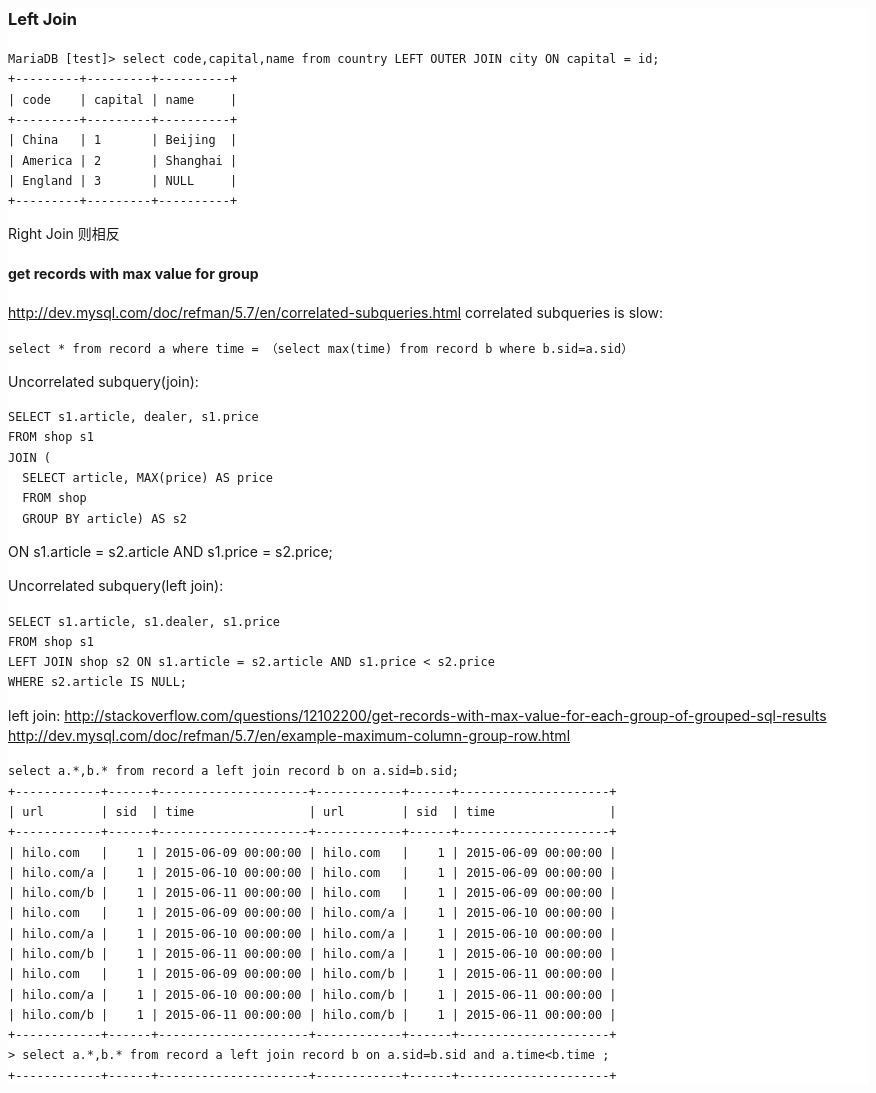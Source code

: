 ### Left Join

	MariaDB [test]> select code,capital,name from country LEFT OUTER JOIN city ON capital = id;
	+---------+---------+----------+
	| code    | capital | name     |
	+---------+---------+----------+
	| China   | 1       | Beijing  |
	| America | 2       | Shanghai |
	| England | 3       | NULL     |
	+---------+---------+----------+

Right Join 则相反

#### get records with max value for group
http://dev.mysql.com/doc/refman/5.7/en/correlated-subqueries.html
correlated subqueries is slow:

	select * from record a where time = （select max(time) from record b where b.sid=a.sid）

Uncorrelated subquery(join):

	SELECT s1.article, dealer, s1.price
	FROM shop s1
	JOIN (
	  SELECT article, MAX(price) AS price
	  FROM shop
	  GROUP BY article) AS s2
  ON s1.article = s2.article AND s1.price = s2.price;

Uncorrelated subquery(left join):

	SELECT s1.article, s1.dealer, s1.price
	FROM shop s1
	LEFT JOIN shop s2 ON s1.article = s2.article AND s1.price < s2.price
	WHERE s2.article IS NULL;

left join:
http://stackoverflow.com/questions/12102200/get-records-with-max-value-for-each-group-of-grouped-sql-results
http://dev.mysql.com/doc/refman/5.7/en/example-maximum-column-group-row.html

	select a.*,b.* from record a left join record b on a.sid=b.sid;
	+------------+------+---------------------+------------+------+---------------------+
	| url        | sid  | time                | url        | sid  | time                |
	+------------+------+---------------------+------------+------+---------------------+
	| hilo.com   |    1 | 2015-06-09 00:00:00 | hilo.com   |    1 | 2015-06-09 00:00:00 |
	| hilo.com/a |    1 | 2015-06-10 00:00:00 | hilo.com   |    1 | 2015-06-09 00:00:00 |
	| hilo.com/b |    1 | 2015-06-11 00:00:00 | hilo.com   |    1 | 2015-06-09 00:00:00 |
	| hilo.com   |    1 | 2015-06-09 00:00:00 | hilo.com/a |    1 | 2015-06-10 00:00:00 |
	| hilo.com/a |    1 | 2015-06-10 00:00:00 | hilo.com/a |    1 | 2015-06-10 00:00:00 |
	| hilo.com/b |    1 | 2015-06-11 00:00:00 | hilo.com/a |    1 | 2015-06-10 00:00:00 |
	| hilo.com   |    1 | 2015-06-09 00:00:00 | hilo.com/b |    1 | 2015-06-11 00:00:00 |
	| hilo.com/a |    1 | 2015-06-10 00:00:00 | hilo.com/b |    1 | 2015-06-11 00:00:00 |
	| hilo.com/b |    1 | 2015-06-11 00:00:00 | hilo.com/b |    1 | 2015-06-11 00:00:00 |
	+------------+------+---------------------+------------+------+---------------------+
	> select a.*,b.* from record a left join record b on a.sid=b.sid and a.time<b.time ;
	+------------+------+---------------------+------------+------+---------------------+